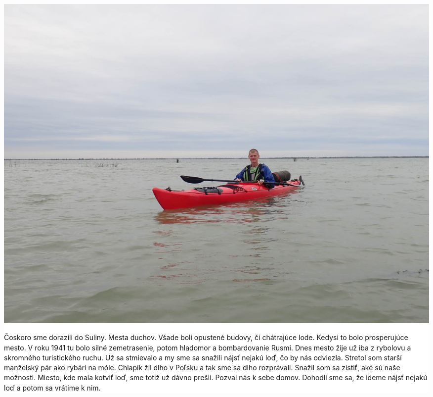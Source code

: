 ![](/assets/img/P9230472.jpg)

Čoskoro sme dorazili do Suliny. Mesta duchov. Všade boli opustené budovy, či chátrajúce lode. Kedysi to bolo prosperujúce mesto. V roku 1941 tu bolo silné zemetrasenie, potom hladomor a bombardovanie Rusmi. Dnes mesto žije už iba z rybolovu a skromného turistického ruchu. Už sa stmievalo a my sme sa snažili nájsť nejakú loď, čo by nás odviezla. Stretol som starší manželský pár ako rybári na móle. Chlapík žil dlho v Poľsku a tak sme sa dlho rozprávali. Snažil som sa zistiť, aké sú naše možnosti. Miesto, kde mala kotviť loď, sme totiž už dávno prešli. Pozval nás k sebe domov. Dohodli sme sa, že ideme nájsť nejakú loď a potom sa vrátime k nim.
